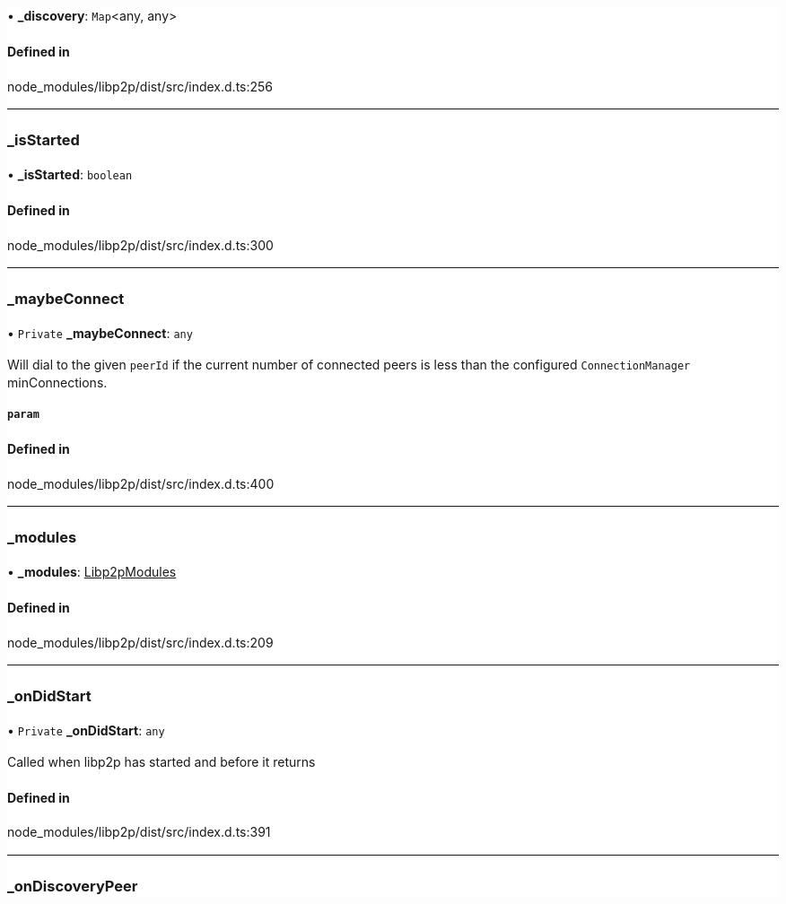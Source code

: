 • **\_discovery**: `Map`<any, any\>

#### Defined in

node_modules/libp2p/dist/src/index.d.ts:256

___

### \_isStarted

• **\_isStarted**: `boolean`

#### Defined in

node_modules/libp2p/dist/src/index.d.ts:300

___

### \_maybeConnect

• `Private` **\_maybeConnect**: `any`

Will dial to the given `peerId` if the current number of
connected peers is less than the configured `ConnectionManager`
minConnections.

**`param`**

#### Defined in

node_modules/libp2p/dist/src/index.d.ts:400

___

### \_modules

• **\_modules**: [Libp2pModules](../modules/libp2p.md#libp2pmodules)

#### Defined in

node_modules/libp2p/dist/src/index.d.ts:209

___

### \_onDidStart

• `Private` **\_onDidStart**: `any`

Called when libp2p has started and before it returns

#### Defined in

node_modules/libp2p/dist/src/index.d.ts:391

___

### \_onDiscoveryPeer

